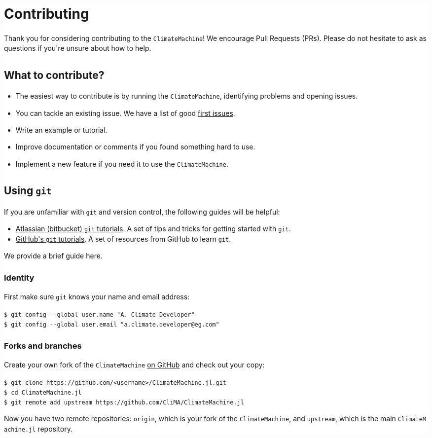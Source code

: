 # Contributing

Thank you for considering contributing to the `ClimateMachine`! We encourage
Pull Requests (PRs). Please do not hesitate to ask as questions if you're
unsure about how to help.

## What to contribute?

- The easiest way to contribute is by running the `ClimateMachine`, identifying
  problems and opening issues.

- You can tackle an existing issue. We have a list of good [first
  issues](https://github.com/CliMA/ClimateMachine.jl/issues?q=is%3Aopen+is%3Aissue+label%3A%22good+first+issue%22).

- Write an example or tutorial.

- Improve documentation or comments if you found something hard to use.

- Implement a new feature if you need it to use the `ClimateMachine`.

## Using `git`

If you are unfamiliar with `git` and version control, the following guides
will be helpful:

- [Atlassian (bitbucket) `git`
  tutorials](https://www.atlassian.com/git/tutorials). A set of tips and tricks
  for getting started with `git`.
- [GitHub's `git` tutorials](https://try.github.io/). A set of resources from
  GitHub to learn `git`.

We provide a brief guide here.

### Identity

First make sure `git` knows your name and email address:

```
$ git config --global user.name "A. Climate Developer"
$ git config --global user.email "a.climate.developer@eg.com"
```

### Forks and branches

Create your own fork of the `ClimateMachine` [on
GitHub](https://github.com/CliMA/ClimateMachine.jl) and check out your copy:

```
$ git clone https://github.com/<username>/ClimateMachine.jl.git
$ cd ClimateMachine.jl
$ git remote add upstream https://github.com/CliMA/ClimateMachine.jl
```

Now you have two remote repositories: `origin`, which is your fork of the
`ClimateMachine`, and `upstream`, which is the main `ClimateMachine.jl`
repository.
